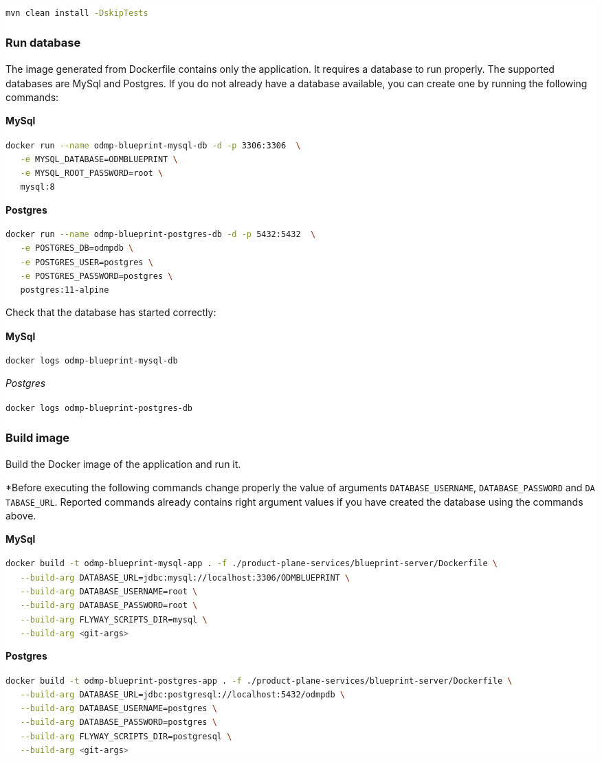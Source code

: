 ```bash
mvn clean install -DskipTests
```

### Run database
The image generated from Dockerfile contains only the application. It requires a database to run properly. The supported databases are MySql and Postgres. If you do not already have a database available, you can create one by running the following commands:

**MySql**
```bash
docker run --name odmp-blueprint-mysql-db -d -p 3306:3306  \
   -e MYSQL_DATABASE=ODMBLUEPRINT \
   -e MYSQL_ROOT_PASSWORD=root \
   mysql:8
```

**Postgres**
```bash
docker run --name odmp-blueprint-postgres-db -d -p 5432:5432  \
   -e POSTGRES_DB=odmpdb \
   -e POSTGRES_USER=postgres \
   -e POSTGRES_PASSWORD=postgres \
   postgres:11-alpine
```

Check that the database has started correctly:

**MySql**
```bash
docker logs odmp-blueprint-mysql-db
```

*Postgres*
```bash
docker logs odmp-blueprint-postgres-db
```

### Build image
Build the Docker image of the application and run it.

*Before executing the following commands change properly the value of arguments `DATABASE_USERNAME`, `DATABASE_PASSWORD` and `DATABASE_URL`. Reported commands already contains right argument values if you have created the database using the commands above.

**MySql**
```bash
docker build -t odmp-blueprint-mysql-app . -f ./product-plane-services/blueprint-server/Dockerfile \
   --build-arg DATABASE_URL=jdbc:mysql://localhost:3306/ODMBLUEPRINT \
   --build-arg DATABASE_USERNAME=root \
   --build-arg DATABASE_PASSWORD=root \
   --build-arg FLYWAY_SCRIPTS_DIR=mysql \
   --build-arg <git-args>
```

**Postgres**
```bash
docker build -t odmp-blueprint-postgres-app . -f ./product-plane-services/blueprint-server/Dockerfile \
   --build-arg DATABASE_URL=jdbc:postgresql://localhost:5432/odmpdb \
   --build-arg DATABASE_USERNAME=postgres \
   --build-arg DATABASE_PASSWORD=postgres \
   --build-arg FLYWAY_SCRIPTS_DIR=postgresql \
   --build-arg <git-args>
```
